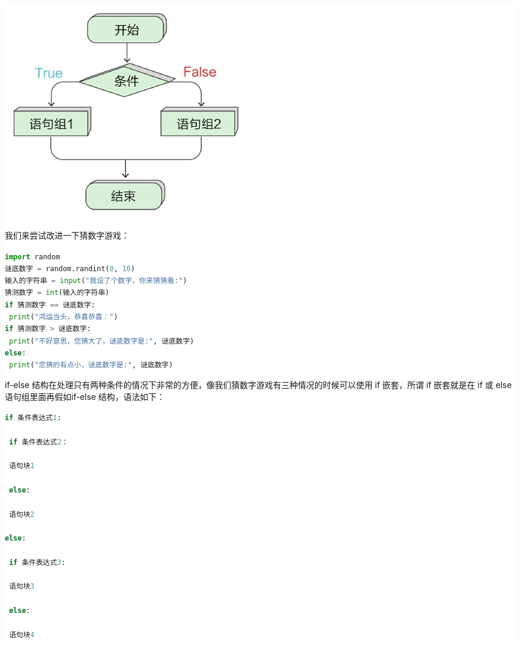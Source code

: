 ![image-20241103121949395](./notesimg/image-20241103121949395.png)

我们来尝试改进一下猜数字游戏：

``` python
import random
谜底数字 = random.randint(0, 10)
输入的字符串 = input("我设了个数字，你来猜猜看:")
猜测数字 = int(输入的字符串)
if 猜测数字 == 谜底数字:
 print("鸿运当头，恭喜恭喜：")
if 猜测数字 > 谜底数字:
 print("不好意思，您猜大了，谜底数字是:", 谜底数字)
else:
 print("您猜的有点小，谜底数字是:", 谜底数字)
```

if-else 结构在处理只有两种条件的情况下非常的方便，像我们猜数字游戏有三种情况的时候可以使用 if 嵌套，所谓 if 嵌套就是在 if 或 else 语句组里面再假如if-else 结构，语法如下：

```python
if 条件表达式1:

 if 条件表达式2：

 语句块1

 else:

 语句块2

else:

 if 条件表达式3:

 语句块3

 else:

 语句块4
```

